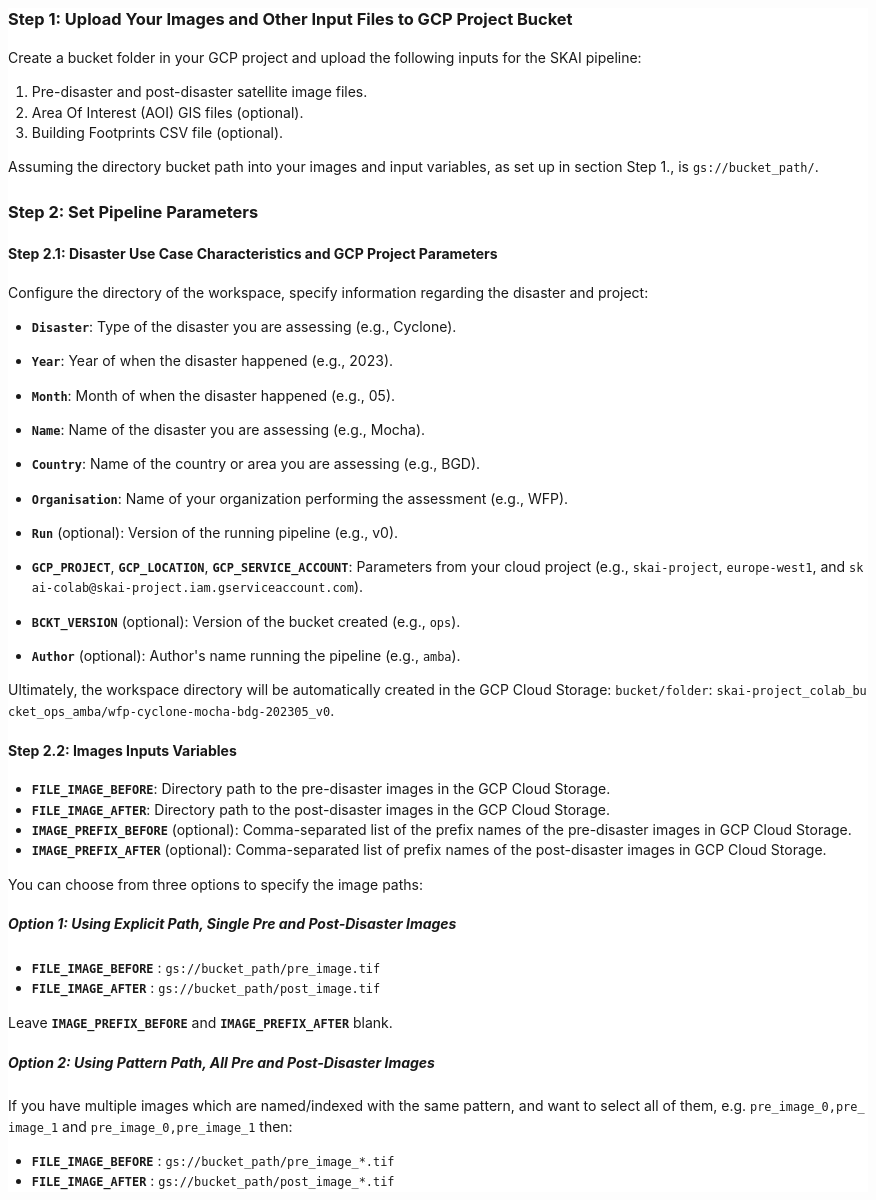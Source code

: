 ### Step 1: Upload Your Images and Other Input Files to GCP Project Bucket

Create a bucket folder in your GCP project and upload the following inputs for the SKAI pipeline:

1. Pre-disaster and post-disaster satellite image files.
2. Area Of Interest (AOI) GIS files (optional).
3. Building Footprints CSV file (optional).

Assuming the directory bucket path into your images and input variables, as set up in section Step 1., is `gs://bucket_path/`.

### Step 2: Set Pipeline Parameters

#### Step 2.1: Disaster Use Case Characteristics and GCP Project Parameters

Configure the directory of the workspace, specify information regarding the disaster and project:

* **`Disaster`**: Type of the disaster you are assessing (e.g., Cyclone).
* **`Year`**: Year of when the disaster happened (e.g., 2023).
* **`Month`**: Month of when the disaster happened (e.g., 05).
* **`Name`**: Name of the disaster you are assessing (e.g., Mocha).
* **`Country`**: Name of the country or area you are assessing (e.g., BGD).
* **`Organisation`**: Name of your organization performing the assessment (e.g., WFP).
* **`Run`** (optional): Version of the running pipeline (e.g., v0).

* **`GCP_PROJECT`**, **`GCP_LOCATION`**, **`GCP_SERVICE_ACCOUNT`**: Parameters from your cloud project (e.g., `skai-project`, `europe-west1`, and `skai-colab@skai-project.iam.gserviceaccount.com`).

* **`BCKT_VERSION`** (optional): Version of the bucket created (e.g., `ops`).

* **`Author`** (optional): Author's name running the pipeline (e.g., `amba`).

Ultimately, the workspace directory will be automatically created in the GCP Cloud Storage: `bucket/folder`: `skai-project_colab_bucket_ops_amba/wfp-cyclone-mocha-bdg-202305_v0`.

#### Step 2.2: Images Inputs Variables

* **`FILE_IMAGE_BEFORE`**: Directory path to the pre-disaster images in the GCP Cloud Storage.
* **`FILE_IMAGE_AFTER`**: Directory path to the post-disaster images in the GCP Cloud Storage.
* **`IMAGE_PREFIX_BEFORE`** (optional): Comma-separated list of the prefix names of the pre-disaster images in GCP Cloud Storage.
* **`IMAGE_PREFIX_AFTER`** (optional): Comma-separated list of prefix names of the post-disaster images in GCP Cloud Storage.

You can choose from three options to specify the image paths:
##### Option 1: Using Explicit Path, Single Pre and Post-Disaster Images
* **`FILE_IMAGE_BEFORE`** : `gs://bucket_path/pre_image.tif`
* **`FILE_IMAGE_AFTER`** : `gs://bucket_path/post_image.tif`

Leave **`IMAGE_PREFIX_BEFORE`** and **`IMAGE_PREFIX_AFTER`** blank.

##### Option 2: Using Pattern Path, All Pre and Post-Disaster Images
If you have multiple images which are named/indexed with the same pattern, and want to select all of them, e.g. `pre_image_0,pre_image_1` and `pre_image_0,pre_image_1`  then:
* **`FILE_IMAGE_BEFORE`** : `gs://bucket_path/pre_image_*.tif`
* **`FILE_IMAGE_AFTER`** : `gs://bucket_path/post_image_*.tif`
